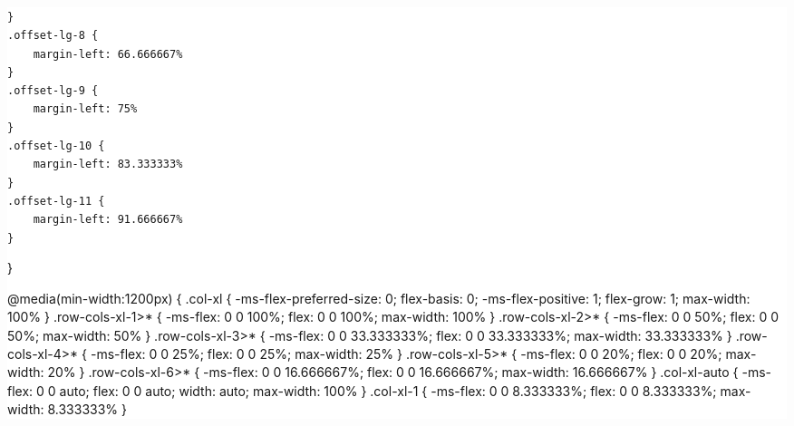     }
    .offset-lg-8 {
        margin-left: 66.666667%
    }
    .offset-lg-9 {
        margin-left: 75%
    }
    .offset-lg-10 {
        margin-left: 83.333333%
    }
    .offset-lg-11 {
        margin-left: 91.666667%
    }
}

@media(min-width:1200px) {
    .col-xl {
        -ms-flex-preferred-size: 0;
        flex-basis: 0;
        -ms-flex-positive: 1;
        flex-grow: 1;
        max-width: 100%
    }
    .row-cols-xl-1>* {
        -ms-flex: 0 0 100%;
        flex: 0 0 100%;
        max-width: 100%
    }
    .row-cols-xl-2>* {
        -ms-flex: 0 0 50%;
        flex: 0 0 50%;
        max-width: 50%
    }
    .row-cols-xl-3>* {
        -ms-flex: 0 0 33.333333%;
        flex: 0 0 33.333333%;
        max-width: 33.333333%
    }
    .row-cols-xl-4>* {
        -ms-flex: 0 0 25%;
        flex: 0 0 25%;
        max-width: 25%
    }
    .row-cols-xl-5>* {
        -ms-flex: 0 0 20%;
        flex: 0 0 20%;
        max-width: 20%
    }
    .row-cols-xl-6>* {
        -ms-flex: 0 0 16.666667%;
        flex: 0 0 16.666667%;
        max-width: 16.666667%
    }
    .col-xl-auto {
        -ms-flex: 0 0 auto;
        flex: 0 0 auto;
        width: auto;
        max-width: 100%
    }
    .col-xl-1 {
        -ms-flex: 0 0 8.333333%;
        flex: 0 0 8.333333%;
        max-width: 8.333333%
    }